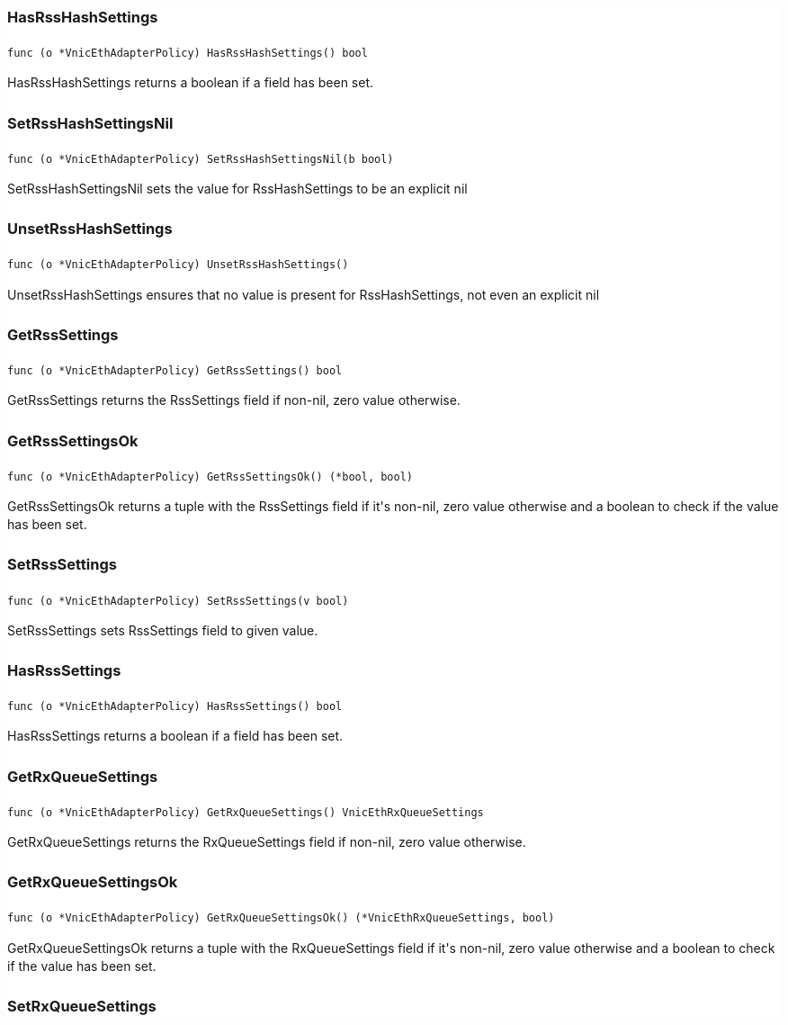 ### HasRssHashSettings

`func (o *VnicEthAdapterPolicy) HasRssHashSettings() bool`

HasRssHashSettings returns a boolean if a field has been set.

### SetRssHashSettingsNil

`func (o *VnicEthAdapterPolicy) SetRssHashSettingsNil(b bool)`

 SetRssHashSettingsNil sets the value for RssHashSettings to be an explicit nil

### UnsetRssHashSettings
`func (o *VnicEthAdapterPolicy) UnsetRssHashSettings()`

UnsetRssHashSettings ensures that no value is present for RssHashSettings, not even an explicit nil
### GetRssSettings

`func (o *VnicEthAdapterPolicy) GetRssSettings() bool`

GetRssSettings returns the RssSettings field if non-nil, zero value otherwise.

### GetRssSettingsOk

`func (o *VnicEthAdapterPolicy) GetRssSettingsOk() (*bool, bool)`

GetRssSettingsOk returns a tuple with the RssSettings field if it's non-nil, zero value otherwise
and a boolean to check if the value has been set.

### SetRssSettings

`func (o *VnicEthAdapterPolicy) SetRssSettings(v bool)`

SetRssSettings sets RssSettings field to given value.

### HasRssSettings

`func (o *VnicEthAdapterPolicy) HasRssSettings() bool`

HasRssSettings returns a boolean if a field has been set.

### GetRxQueueSettings

`func (o *VnicEthAdapterPolicy) GetRxQueueSettings() VnicEthRxQueueSettings`

GetRxQueueSettings returns the RxQueueSettings field if non-nil, zero value otherwise.

### GetRxQueueSettingsOk

`func (o *VnicEthAdapterPolicy) GetRxQueueSettingsOk() (*VnicEthRxQueueSettings, bool)`

GetRxQueueSettingsOk returns a tuple with the RxQueueSettings field if it's non-nil, zero value otherwise
and a boolean to check if the value has been set.

### SetRxQueueSettings
